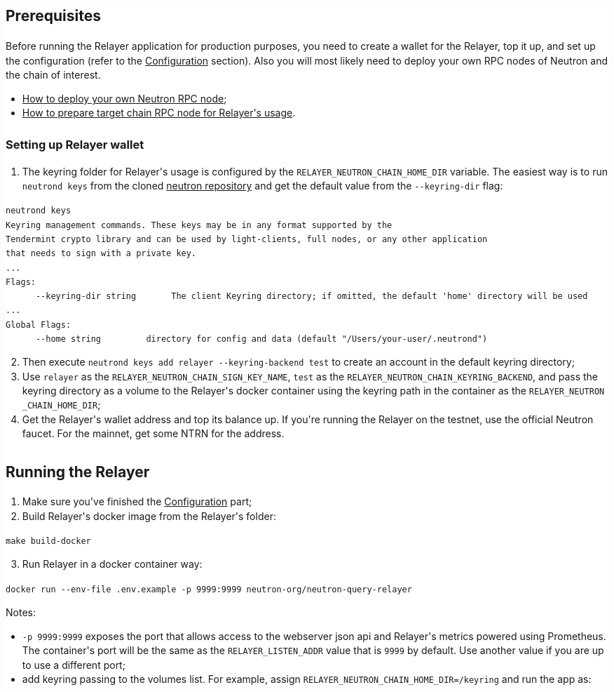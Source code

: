 ## Prerequisites

Before running the Relayer application for production purposes, you need to create a wallet for the Relayer, top it up, and set up the configuration (refer to the [Configuration](#configuration) section). Also you will most likely need to deploy your own RPC nodes of Neutron and the chain of interest.

- [How to deploy your own Neutron RPC node](/neutron/build-and-run/overview);
- [How to prepare target chain RPC node for Relayer's usage](/relaying/target-chain).

### Setting up Relayer wallet

1. The keyring folder for Relayer's usage is configured by the `RELAYER_NEUTRON_CHAIN_HOME_DIR` variable. The easiest way is to run `neutrond keys` from the cloned [neutron repository](https://github.com/neutron-org/neutron) and get the default value from the `--keyring-dir` flag:

```
neutrond keys
Keyring management commands. These keys may be in any format supported by the
Tendermint crypto library and can be used by light-clients, full nodes, or any other application
that needs to sign with a private key.
...
Flags:
      --keyring-dir string       The client Keyring directory; if omitted, the default 'home' directory will be used
...
Global Flags:
      --home string         directory for config and data (default "/Users/your-user/.neutrond")
```

2. Then execute `neutrond keys add relayer --keyring-backend test` to create an account in the default keyring directory;
3. Use `relayer` as the `RELAYER_NEUTRON_CHAIN_SIGN_KEY_NAME`, `test` as the `RELAYER_NEUTRON_CHAIN_KEYRING_BACKEND`, and pass the keyring directory as a volume to the Relayer's docker container using the keyring path in the container as the `RELAYER_NEUTRON_CHAIN_HOME_DIR`;
4. Get the Relayer's wallet address and top its balance up. If you're running the Relayer on the testnet, use the official Neutron faucet. For the mainnet, get some NTRN for the address.

## Running the Relayer

1. Make sure you've finished the [Configuration](#configuration) part;
2. Build Relayer's docker image from the Relayer's folder:

```
make build-docker
```

3. Run Relayer in a docker container way:

```
docker run --env-file .env.example -p 9999:9999 neutron-org/neutron-query-relayer
```

Notes:
- `-p 9999:9999` exposes the port that allows access to the webserver json api and Relayer's metrics powered using Prometheus. The container's port will be the same as the `RELAYER_LISTEN_ADDR` value that is `9999` by default. Use another value if you are up to use a different port;
- add keyring passing to the volumes list. For example, assign `RELAYER_NEUTRON_CHAIN_HOME_DIR=/keyring` and run the app as:
